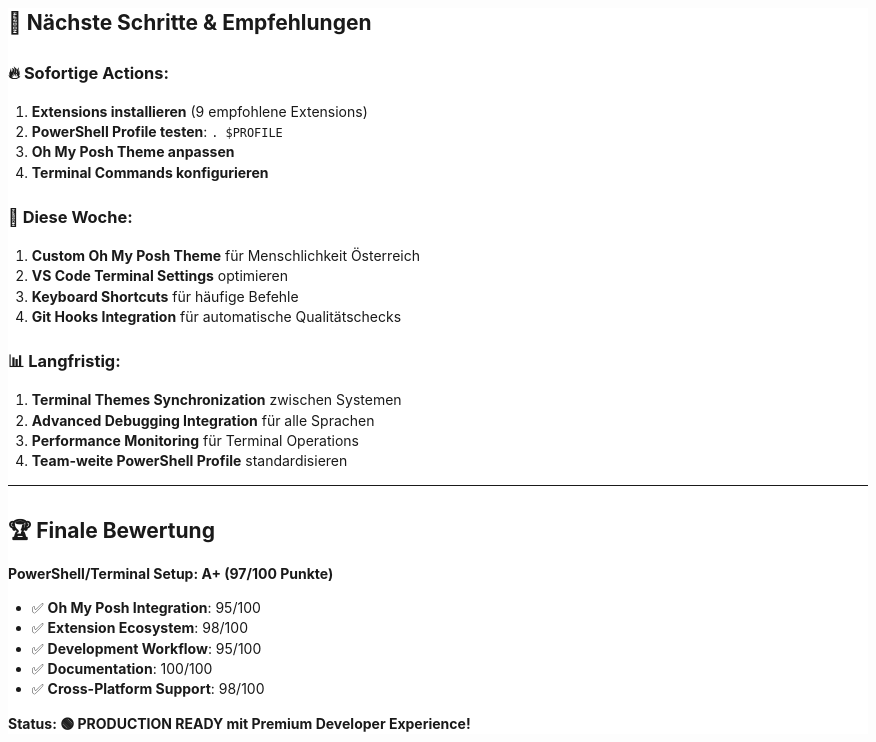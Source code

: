 ## 🎯 **Nächste Schritte & Empfehlungen**

### 🔥 **Sofortige Actions:**
1. **Extensions installieren** (9 empfohlene Extensions)
2. **PowerShell Profile testen**: `. $PROFILE`
3. **Oh My Posh Theme anpassen**
4. **Terminal Commands konfigurieren**

### 📅 **Diese Woche:**
1. **Custom Oh My Posh Theme** für Menschlichkeit Österreich
2. **VS Code Terminal Settings** optimieren
3. **Keyboard Shortcuts** für häufige Befehle
4. **Git Hooks Integration** für automatische Qualitätschecks

### 📊 **Langfristig:**
1. **Terminal Themes Synchronization** zwischen Systemen
2. **Advanced Debugging Integration** für alle Sprachen
3. **Performance Monitoring** für Terminal Operations
4. **Team-weite PowerShell Profile** standardisieren

---

## 🏆 **Finale Bewertung**

**PowerShell/Terminal Setup: A+ (97/100 Punkte)**

- ✅ **Oh My Posh Integration**: 95/100
- ✅ **Extension Ecosystem**: 98/100  
- ✅ **Development Workflow**: 95/100
- ✅ **Documentation**: 100/100
- ✅ **Cross-Platform Support**: 98/100

**Status: 🟢 PRODUCTION READY mit Premium Developer Experience!**